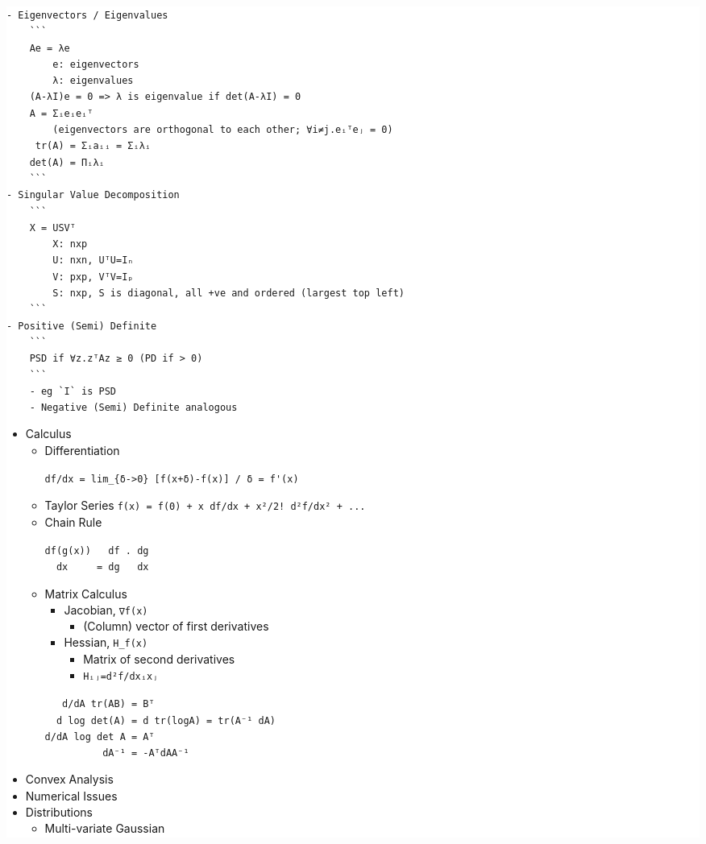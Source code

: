     - Eigenvectors / Eigenvalues
        ```
        Ae = λe
            e: eigenvectors
            λ: eigenvalues
        (A-λI)e = 0 => λ is eigenvalue if det(A-λI) = 0
        A = Σᵢeᵢeᵢᵀ
            (eigenvectors are orthogonal to each other; ∀i≠j.eᵢᵀeⱼ = 0)
         tr(A) = Σᵢaᵢᵢ = Σᵢλᵢ
        det(A) = Πᵢλᵢ
        ```
    - Singular Value Decomposition
        ```
        X = USVᵀ
            X: nxp
            U: nxn, UᵀU=Iₙ
            V: pxp, VᵀV=Iₚ
            S: nxp, S is diagonal, all +ve and ordered (largest top left)
        ```
    - Positive (Semi) Definite
        ```
        PSD if ∀z.zᵀAz ≥ 0 (PD if > 0)
        ```
        - eg `I` is PSD
        - Negative (Semi) Definite analogous
- Calculus
    - Differentiation
        ```
        df/dx = lim_{δ->0} [f(x+δ)-f(x)] / δ = f'(x)
        ```
    - Taylor Series
        `f(x) = f(0) + x df/dx + x²/2! d²f/dx² + ...`
    - Chain Rule
        ```
        df(g(x))   df . dg
          dx     = dg   dx
        ```
    - Matrix Calculus
        - Jacobian, `∇f(x)`
            - (Column) vector of first derivatives
        - Hessian, `H_f(x)`
            - Matrix of second derivatives
            - `Hᵢⱼ=d²f/dxᵢxⱼ`
        ```
           d/dA tr(AB) = Bᵀ
          d log det(A) = d tr(logA) = tr(A⁻¹ dA)
        d/dA log det A = Aᵀ
                  dA⁻¹ = -AᵀdAA⁻¹
        ```
- Convex Analysis
- Numerical Issues
- Distributions
    - Multi-variate Gaussian
